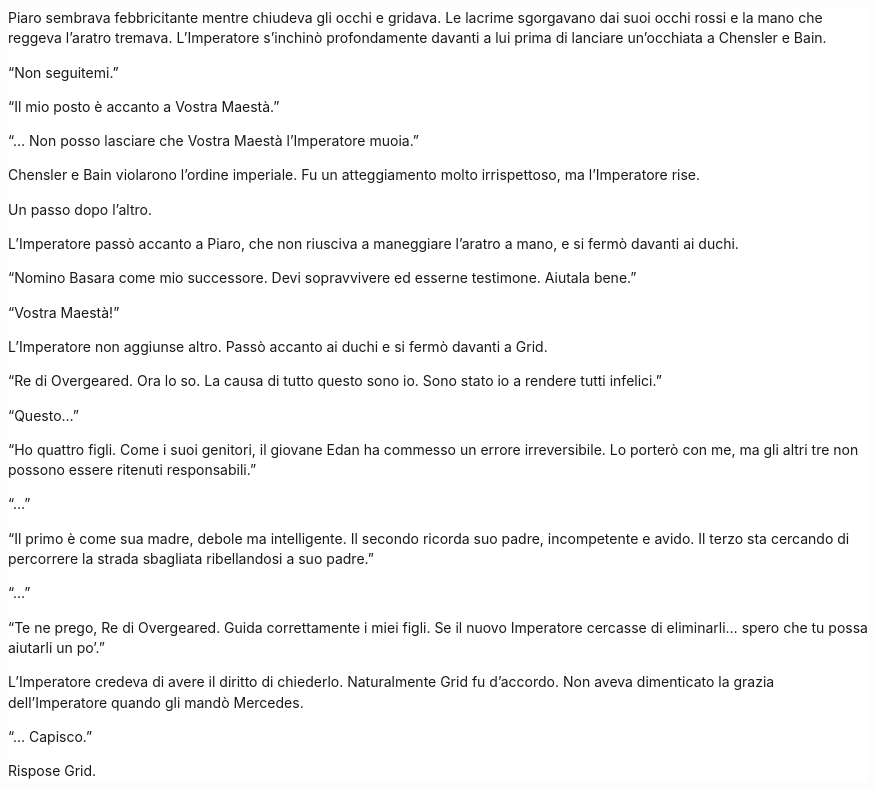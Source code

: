 
Piaro sembrava febbricitante mentre chiudeva gli occhi e gridava. Le lacrime sgorgavano dai suoi occhi rossi e la mano che reggeva l’aratro tremava. L’Imperatore s’inchinò profondamente davanti a lui prima di lanciare un’occhiata a Chensler e Bain.


“Non seguitemi.”


“Il mio posto è accanto a Vostra Maestà.”


“… Non posso lasciare che Vostra Maestà l’Imperatore muoia.”


Chensler e Bain violarono l’ordine imperiale. Fu un atteggiamento molto irrispettoso, ma l’Imperatore rise.


Un passo dopo l’altro.


L’Imperatore passò accanto a Piaro, che non riusciva a maneggiare l’aratro a mano, e si fermò davanti ai duchi.


“Nomino Basara come mio successore. Devi sopravvivere ed esserne testimone. Aiutala bene.”


“Vostra Maestà!”


L’Imperatore non aggiunse altro. Passò accanto ai duchi e si fermò davanti a Grid.


“Re di Overgeared. Ora lo so. La causa di tutto questo sono io. Sono stato io a rendere tutti infelici.”


“Questo…”


“Ho quattro figli. Come i suoi genitori, il giovane Edan ha commesso un errore irreversibile. Lo porterò con me, ma gli altri tre non possono essere ritenuti responsabili.”


“…”


“Il primo è come sua madre, debole ma intelligente. Il secondo ricorda suo padre, incompetente e avido. Il terzo sta cercando di percorrere la strada sbagliata ribellandosi a suo padre.”


“…”


“Te ne prego, Re di Overgeared. Guida correttamente i miei figli. Se il nuovo Imperatore cercasse di eliminarli… spero che tu possa aiutarli un po’.”


L’Imperatore credeva di avere il diritto di chiederlo. Naturalmente Grid fu d’accordo. Non aveva dimenticato la grazia dell’Imperatore quando gli mandò Mercedes.


“… Capisco.”


Rispose Grid.
